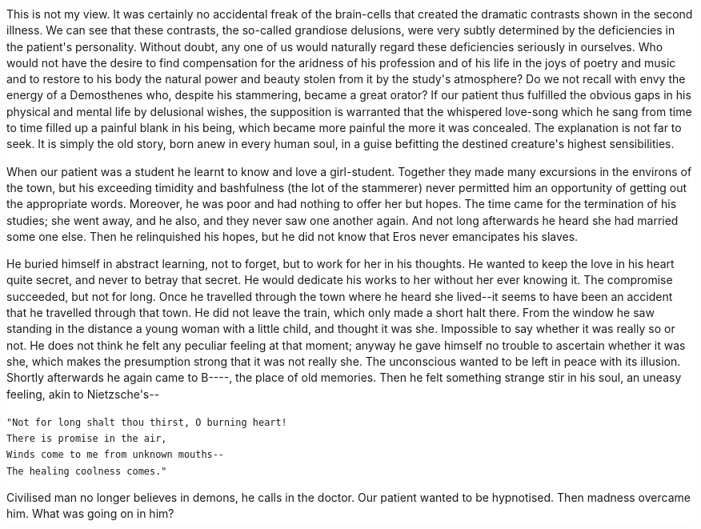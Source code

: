 This is not my view. It was certainly no accidental freak of the
brain-cells that created the dramatic contrasts shown in the second
illness. We can see that these contrasts, the so-called grandiose
delusions, were very subtly determined by the deficiencies in the
patient's personality. Without doubt, any one of us would naturally
regard these deficiencies seriously in ourselves. Who would not have
the desire to find compensation for the aridness of his profession and
of his life in the joys of poetry and music and to restore to his body
the natural power and beauty stolen from it by the study's atmosphere?
Do we not recall with envy the energy of a Demosthenes who, despite his
stammering, became a great orator? If our patient thus fulfilled the
obvious gaps in his physical and mental life by delusional wishes, the
supposition is warranted that the whispered love-song which he sang from
time to time filled up a painful blank in his being, which became more
painful the more it was concealed. The explanation is not far to seek.
It is simply the old story, born anew in every human soul, in a guise
befitting the destined creature's highest sensibilities.

When our patient was a student he learnt to know and love a
girl-student. Together they made many excursions in the environs of
the town, but his exceeding timidity and bashfulness (the lot of the
stammerer) never permitted him an opportunity of getting out the
appropriate words. Moreover, he was poor and had nothing to offer her
but hopes. The time came for the termination of his studies; she went
away, and he also, and they never saw one another again. And not long
afterwards he heard she had married some one else. Then he relinquished
his hopes, but he did not know that Eros never emancipates his slaves.

He buried himself in abstract learning, not to forget, but to work for
her in his thoughts. He wanted to keep the love in his heart quite
secret, and never to betray that secret. He would dedicate his works to
her without her ever knowing it. The compromise succeeded, but not for
long. Once he travelled through the town where he heard she lived--it
seems to have been an accident that he travelled through that town.
He did not leave the train, which only made a short halt there. From
the window he saw standing in the distance a young woman with a little
child, and thought it was she. Impossible to say whether it was really
so or not. He does not think he felt any peculiar feeling at that
moment; anyway he gave himself no trouble to ascertain whether it was
she, which makes the presumption strong that it was not really she.
The unconscious wanted to be left in peace with its illusion. Shortly
afterwards he again came to B----, the place of old memories. Then he
felt something strange stir in his soul, an uneasy feeling, akin to
Nietzsche's--

    "Not for long shalt thou thirst, O burning heart!
    There is promise in the air,
    Winds come to me from unknown mouths--
    The healing coolness comes."

Civilised man no longer believes in demons, he calls in the doctor. Our
patient wanted to be hypnotised. Then madness overcame him. What was
going on in him?
